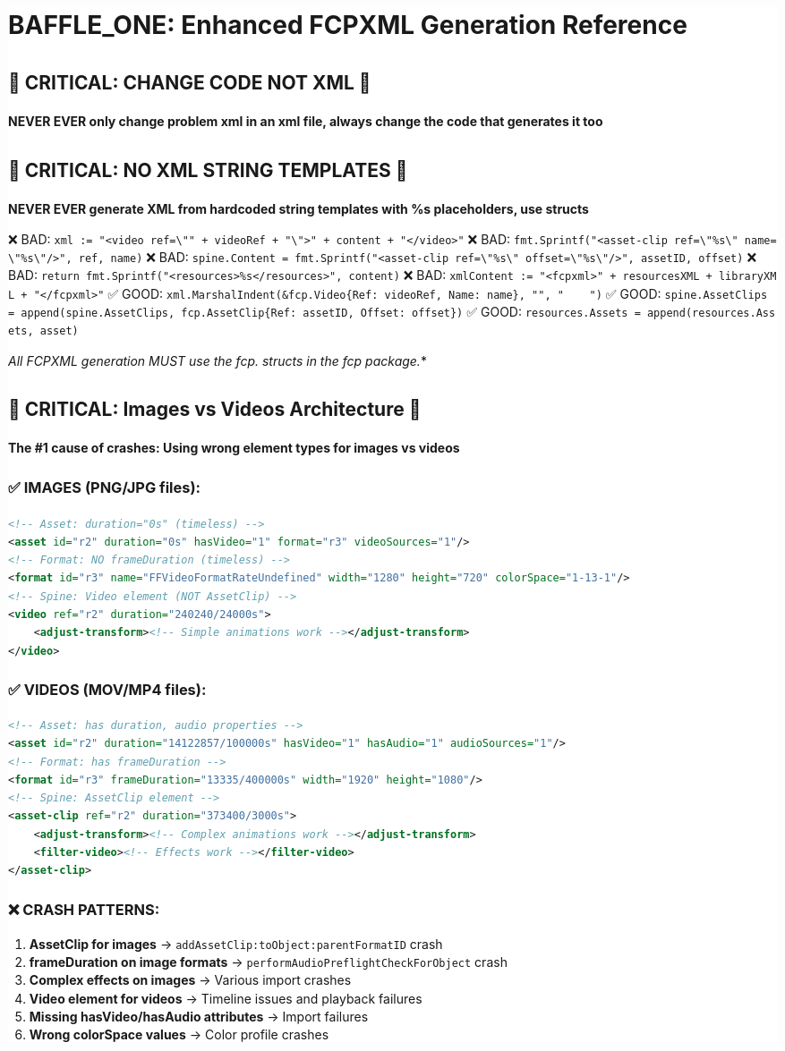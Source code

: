 # BAFFLE_ONE: Enhanced FCPXML Generation Reference

## 🚨 CRITICAL: CHANGE CODE NOT XML 🚨
**NEVER EVER only change problem xml in an xml file, always change the code that generates it too**

## 🚨 CRITICAL: NO XML STRING TEMPLATES 🚨
**NEVER EVER generate XML from hardcoded string templates with %s placeholders, use structs**

❌ BAD: `xml := "<video ref=\"" + videoRef + "\">" + content + "</video>"`
❌ BAD: `fmt.Sprintf("<asset-clip ref=\"%s\" name=\"%s\"/>", ref, name)`
❌ BAD: `spine.Content = fmt.Sprintf("<asset-clip ref=\"%s\" offset=\"%s\"/>", assetID, offset)`
❌ BAD: `return fmt.Sprintf("<resources>%s</resources>", content)`
❌ BAD: `xmlContent := "<fcpxml>" + resourcesXML + libraryXML + "</fcpxml>"`
✅ GOOD: `xml.MarshalIndent(&fcp.Video{Ref: videoRef, Name: name}, "", "    ")`
✅ GOOD: `spine.AssetClips = append(spine.AssetClips, fcp.AssetClip{Ref: assetID, Offset: offset})`
✅ GOOD: `resources.Assets = append(resources.Assets, asset)`

**All FCPXML generation MUST use the fcp.* structs in the fcp package.**

## 🚨 CRITICAL: Images vs Videos Architecture 🚨

**The #1 cause of crashes: Using wrong element types for images vs videos**

### ✅ IMAGES (PNG/JPG files):
```xml
<!-- Asset: duration="0s" (timeless) -->
<asset id="r2" duration="0s" hasVideo="1" format="r3" videoSources="1"/>
<!-- Format: NO frameDuration (timeless) -->
<format id="r3" name="FFVideoFormatRateUndefined" width="1280" height="720" colorSpace="1-13-1"/>
<!-- Spine: Video element (NOT AssetClip) -->
<video ref="r2" duration="240240/24000s">
    <adjust-transform><!-- Simple animations work --></adjust-transform>
</video>
```

### ✅ VIDEOS (MOV/MP4 files):
```xml
<!-- Asset: has duration, audio properties -->
<asset id="r2" duration="14122857/100000s" hasVideo="1" hasAudio="1" audioSources="1"/>
<!-- Format: has frameDuration -->
<format id="r3" frameDuration="13335/400000s" width="1920" height="1080"/>
<!-- Spine: AssetClip element -->
<asset-clip ref="r2" duration="373400/3000s">
    <adjust-transform><!-- Complex animations work --></adjust-transform>
    <filter-video><!-- Effects work --></filter-video>
</asset-clip>
```

### ❌ CRASH PATTERNS:
1. **AssetClip for images** → `addAssetClip:toObject:parentFormatID` crash
2. **frameDuration on image formats** → `performAudioPreflightCheckForObject` crash  
3. **Complex effects on images** → Various import crashes
4. **Video element for videos** → Timeline issues and playback failures
5. **Missing hasVideo/hasAudio attributes** → Import failures
6. **Wrong colorSpace values** → Color profile crashes
